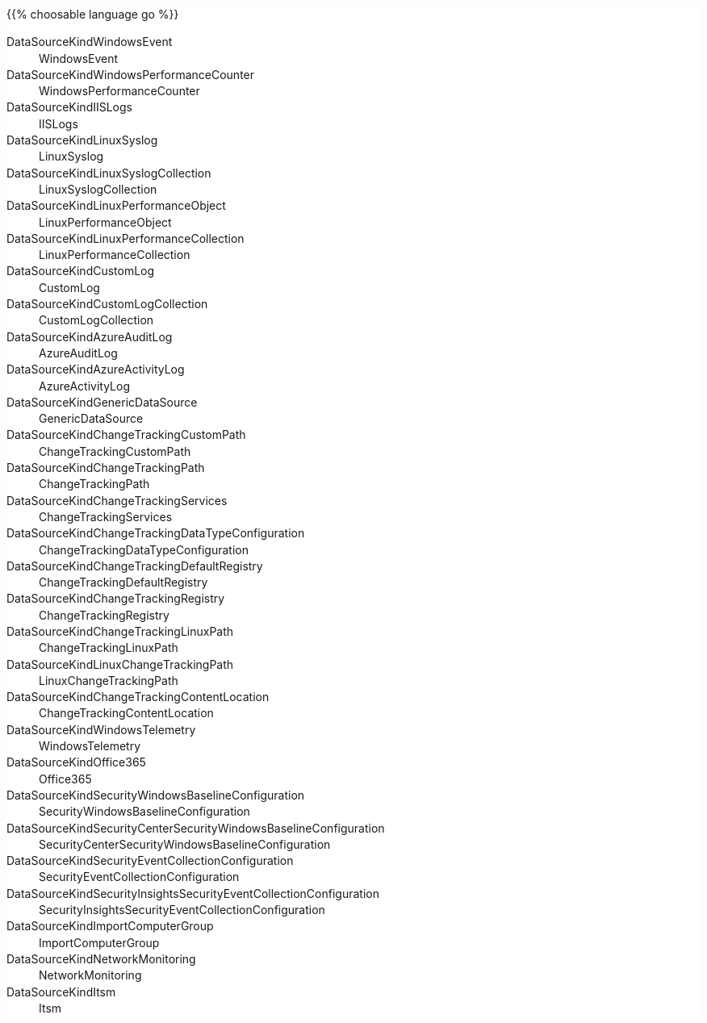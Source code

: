 {{% choosable language go %}}
<dl class="tabular">
    <dt>Data<wbr>Source<wbr>Kind<wbr>Windows<wbr>Event</dt>
    <dd>WindowsEvent</dd>
    <dt>Data<wbr>Source<wbr>Kind<wbr>Windows<wbr>Performance<wbr>Counter</dt>
    <dd>WindowsPerformanceCounter</dd>
    <dt>Data<wbr>Source<wbr>Kind<wbr>IISLogs</dt>
    <dd>IISLogs</dd>
    <dt>Data<wbr>Source<wbr>Kind<wbr>Linux<wbr>Syslog</dt>
    <dd>LinuxSyslog</dd>
    <dt>Data<wbr>Source<wbr>Kind<wbr>Linux<wbr>Syslog<wbr>Collection</dt>
    <dd>LinuxSyslogCollection</dd>
    <dt>Data<wbr>Source<wbr>Kind<wbr>Linux<wbr>Performance<wbr>Object</dt>
    <dd>LinuxPerformanceObject</dd>
    <dt>Data<wbr>Source<wbr>Kind<wbr>Linux<wbr>Performance<wbr>Collection</dt>
    <dd>LinuxPerformanceCollection</dd>
    <dt>Data<wbr>Source<wbr>Kind<wbr>Custom<wbr>Log</dt>
    <dd>CustomLog</dd>
    <dt>Data<wbr>Source<wbr>Kind<wbr>Custom<wbr>Log<wbr>Collection</dt>
    <dd>CustomLogCollection</dd>
    <dt>Data<wbr>Source<wbr>Kind<wbr>Azure<wbr>Audit<wbr>Log</dt>
    <dd>AzureAuditLog</dd>
    <dt>Data<wbr>Source<wbr>Kind<wbr>Azure<wbr>Activity<wbr>Log</dt>
    <dd>AzureActivityLog</dd>
    <dt>Data<wbr>Source<wbr>Kind<wbr>Generic<wbr>Data<wbr>Source</dt>
    <dd>GenericDataSource</dd>
    <dt>Data<wbr>Source<wbr>Kind<wbr>Change<wbr>Tracking<wbr>Custom<wbr>Path</dt>
    <dd>ChangeTrackingCustomPath</dd>
    <dt>Data<wbr>Source<wbr>Kind<wbr>Change<wbr>Tracking<wbr>Path</dt>
    <dd>ChangeTrackingPath</dd>
    <dt>Data<wbr>Source<wbr>Kind<wbr>Change<wbr>Tracking<wbr>Services</dt>
    <dd>ChangeTrackingServices</dd>
    <dt>Data<wbr>Source<wbr>Kind<wbr>Change<wbr>Tracking<wbr>Data<wbr>Type<wbr>Configuration</dt>
    <dd>ChangeTrackingDataTypeConfiguration</dd>
    <dt>Data<wbr>Source<wbr>Kind<wbr>Change<wbr>Tracking<wbr>Default<wbr>Registry</dt>
    <dd>ChangeTrackingDefaultRegistry</dd>
    <dt>Data<wbr>Source<wbr>Kind<wbr>Change<wbr>Tracking<wbr>Registry</dt>
    <dd>ChangeTrackingRegistry</dd>
    <dt>Data<wbr>Source<wbr>Kind<wbr>Change<wbr>Tracking<wbr>Linux<wbr>Path</dt>
    <dd>ChangeTrackingLinuxPath</dd>
    <dt>Data<wbr>Source<wbr>Kind<wbr>Linux<wbr>Change<wbr>Tracking<wbr>Path</dt>
    <dd>LinuxChangeTrackingPath</dd>
    <dt>Data<wbr>Source<wbr>Kind<wbr>Change<wbr>Tracking<wbr>Content<wbr>Location</dt>
    <dd>ChangeTrackingContentLocation</dd>
    <dt>Data<wbr>Source<wbr>Kind<wbr>Windows<wbr>Telemetry</dt>
    <dd>WindowsTelemetry</dd>
    <dt>Data<wbr>Source<wbr>Kind<wbr>Office365</dt>
    <dd>Office365</dd>
    <dt>Data<wbr>Source<wbr>Kind<wbr>Security<wbr>Windows<wbr>Baseline<wbr>Configuration</dt>
    <dd>SecurityWindowsBaselineConfiguration</dd>
    <dt>Data<wbr>Source<wbr>Kind<wbr>Security<wbr>Center<wbr>Security<wbr>Windows<wbr>Baseline<wbr>Configuration</dt>
    <dd>SecurityCenterSecurityWindowsBaselineConfiguration</dd>
    <dt>Data<wbr>Source<wbr>Kind<wbr>Security<wbr>Event<wbr>Collection<wbr>Configuration</dt>
    <dd>SecurityEventCollectionConfiguration</dd>
    <dt>Data<wbr>Source<wbr>Kind<wbr>Security<wbr>Insights<wbr>Security<wbr>Event<wbr>Collection<wbr>Configuration</dt>
    <dd>SecurityInsightsSecurityEventCollectionConfiguration</dd>
    <dt>Data<wbr>Source<wbr>Kind<wbr>Import<wbr>Computer<wbr>Group</dt>
    <dd>ImportComputerGroup</dd>
    <dt>Data<wbr>Source<wbr>Kind<wbr>Network<wbr>Monitoring</dt>
    <dd>NetworkMonitoring</dd>
    <dt>Data<wbr>Source<wbr>Kind<wbr>Itsm</dt>
    <dd>Itsm</dd>